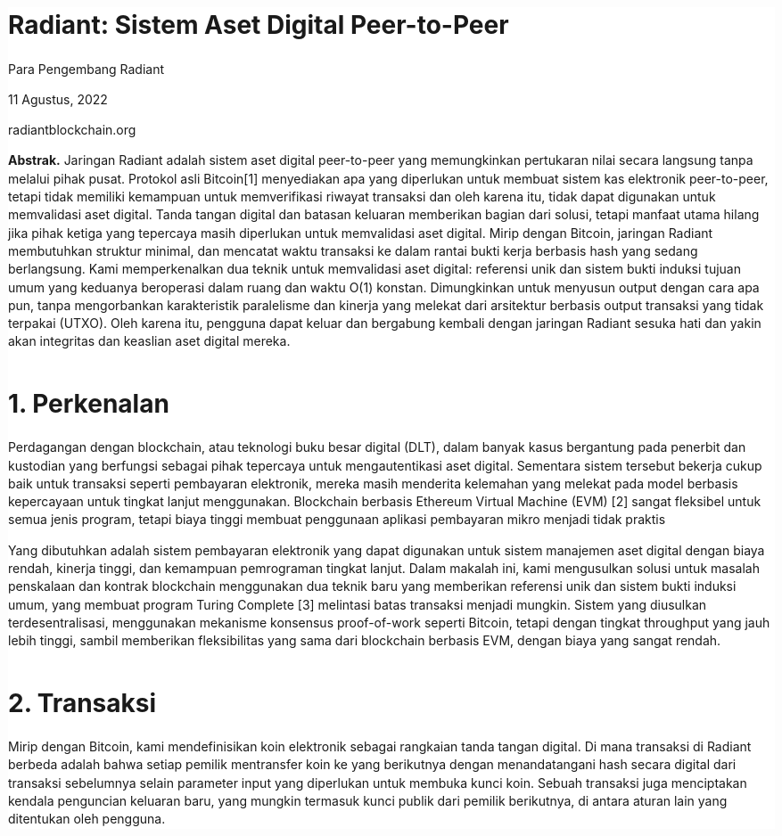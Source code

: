 # Radiant: Sistem Aset Digital Peer-to-Peer

Para Pengembang Radiant

11 Agustus, 2022

radiantblockchain.org

**Abstrak.** Jaringan Radiant adalah sistem aset digital peer-to-peer yang 
memungkinkan pertukaran nilai secara langsung tanpa melalui pihak pusat. Protokol 
asli Bitcoin[1] menyediakan apa yang diperlukan untuk membuat sistem kas 
elektronik peer-to-peer, tetapi tidak memiliki kemampuan untuk memverifikasi riwayat 
transaksi dan oleh karena itu, tidak dapat digunakan untuk memvalidasi aset digital. 
Tanda tangan digital dan batasan keluaran memberikan bagian dari solusi, tetapi 
manfaat utama hilang jika pihak ketiga yang tepercaya masih diperlukan untuk 
memvalidasi aset digital. Mirip dengan Bitcoin, jaringan Radiant membutuhkan 
struktur minimal, dan mencatat waktu transaksi ke dalam rantai bukti kerja berbasis 
hash yang sedang berlangsung. Kami memperkenalkan dua teknik untuk 
memvalidasi aset digital: referensi unik dan sistem bukti induksi tujuan umum yang 
keduanya beroperasi dalam ruang dan waktu O(1) konstan. Dimungkinkan untuk 
menyusun output dengan cara apa pun, tanpa mengorbankan karakteristik 
paralelisme dan kinerja yang melekat dari arsitektur berbasis output transaksi yang 
tidak terpakai (UTXO). Oleh karena itu, pengguna dapat keluar dan bergabung 
kembali dengan jaringan Radiant sesuka hati dan yakin akan integritas dan keaslian 
aset digital mereka.

# 1. Perkenalan  

Perdagangan dengan blockchain, atau teknologi buku besar digital (DLT), dalam banyak kasus bergantung 
pada penerbit dan kustodian yang berfungsi sebagai pihak tepercaya untuk mengautentikasi aset digital.
Sementara sistem tersebut bekerja cukup baik untuk transaksi seperti pembayaran elektronik, mereka 
masih menderita kelemahan yang melekat pada model berbasis kepercayaan untuk tingkat lanjut
menggunakan. Blockchain berbasis Ethereum Virtual Machine (EVM) [2] sangat fleksibel untuk semua jenis 
program, tetapi biaya tinggi membuat penggunaan aplikasi pembayaran mikro menjadi tidak praktis

Yang dibutuhkan adalah sistem pembayaran elektronik yang dapat digunakan untuk sistem 
manajemen aset digital dengan biaya rendah, kinerja tinggi, dan kemampuan pemrograman tingkat 
lanjut. Dalam makalah ini, kami mengusulkan solusi untuk masalah penskalaan dan kontrak 
blockchain menggunakan dua teknik baru yang memberikan referensi unik dan sistem bukti induksi 
umum, yang membuat program Turing Complete [3] melintasi batas transaksi menjadi mungkin. 
Sistem yang diusulkan terdesentralisasi, menggunakan mekanisme konsensus proof-of-work 
seperti Bitcoin, tetapi dengan tingkat throughput yang jauh lebih tinggi, sambil memberikan 
fleksibilitas yang sama dari blockchain berbasis EVM, dengan biaya yang sangat rendah.

# 2. Transaksi

Mirip dengan Bitcoin, kami mendefinisikan koin elektronik sebagai rangkaian tanda tangan digital. 
Di mana transaksi di Radiant berbeda adalah bahwa setiap pemilik mentransfer koin ke yang 
berikutnya dengan menandatangani hash secara digital dari transaksi sebelumnya selain parameter 
input yang diperlukan untuk membuka kunci koin. Sebuah transaksi juga menciptakan kendala 
penguncian keluaran baru, yang mungkin termasuk kunci publik dari pemilik berikutnya, di antara 
aturan lain yang ditentukan oleh pengguna.
